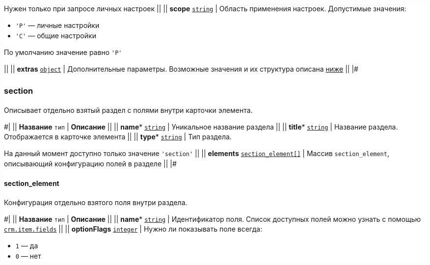 Нужен только при запросе личных настроек
||
|| **scope**
[`string`][1] | Область применения настроек. Допустимые значения:
- `'P'` — личные настройки
- `'C'` — общие настройки

По умолчанию значение равно `'P'`

||
|| **extras**
[`object`][1] | Дополнительные параметры. Возможные значения и их структура описана [ниже](#extras) ||
|#

### section

Описывает отдельно взятый раздел с полями внутри карточки элемента.



#|
|| **Название**
`тип` | **Описание** ||
|| **name***
[`string`][1] | Уникальное название раздела ||
|| **title***
[`string`][1] | Название раздела. Отображается в карточке элемента ||
|| **type***
[`string`][1] | Тип раздела. 

На данный момент доступно только значение `'section'` ||
|| **elements**
[`section_element[]`](#section_element) | Массив `section_element`, описывающий конфигурацию полей в разделе ||
|#

#### section_element

Конфигурация отдельно взятого поля внутри раздела.



#|
|| **Название**
`тип` | **Описание** ||
|| **name***
[`string`][1] | Идентификатор поля. Список доступных полей можно узнать с помощью [`crm.item.fields`](../crm-item-fields.md) ||
|| **optionFlags**
[`integer`][1] | Нужно ли показывать поле всегда:
- `1` — да
- `0` — нет


[1]: ../../../data-types.md
[2]: ../../auxiliary/enum/crm-enum-address-type.md
